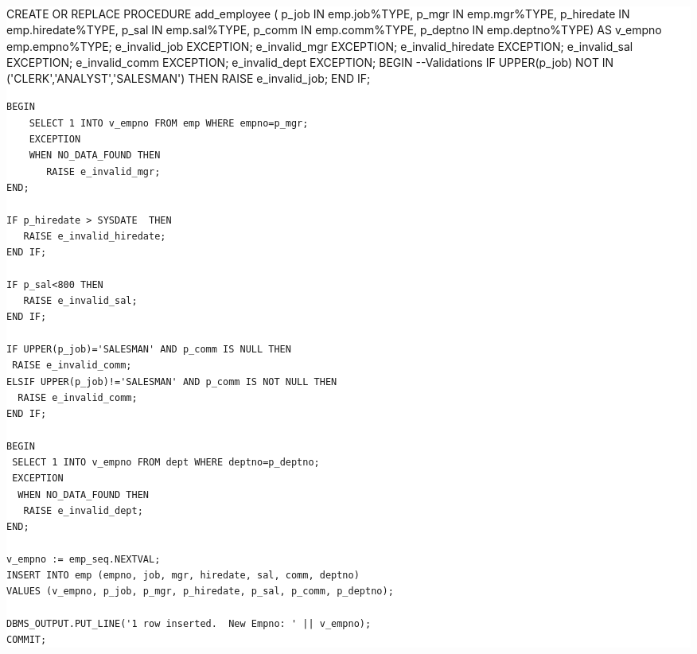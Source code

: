 CREATE OR REPLACE PROCEDURE add_employee (
    p_job IN emp.job%TYPE,
    p_mgr IN emp.mgr%TYPE,
    p_hiredate IN emp.hiredate%TYPE,
    p_sal IN emp.sal%TYPE,
    p_comm IN emp.comm%TYPE,
    p_deptno IN emp.deptno%TYPE)
    AS
    v_empno emp.empno%TYPE;
    e_invalid_job EXCEPTION;
    e_invalid_mgr EXCEPTION;
    e_invalid_hiredate EXCEPTION;
    e_invalid_sal EXCEPTION;
    e_invalid_comm EXCEPTION;
    e_invalid_dept EXCEPTION;
    BEGIN
    --Validations
    IF UPPER(p_job) NOT IN ('CLERK','ANALYST','SALESMAN') THEN
    RAISE e_invalid_job;
    END IF;

    BEGIN 
        SELECT 1 INTO v_empno FROM emp WHERE empno=p_mgr;
        EXCEPTION 
        WHEN NO_DATA_FOUND THEN
           RAISE e_invalid_mgr;
    END;

    IF p_hiredate > SYSDATE  THEN
       RAISE e_invalid_hiredate;
    END IF;

    IF p_sal<800 THEN
       RAISE e_invalid_sal;
    END IF;

    IF UPPER(p_job)='SALESMAN' AND p_comm IS NULL THEN
     RAISE e_invalid_comm;
    ELSIF UPPER(p_job)!='SALESMAN' AND p_comm IS NOT NULL THEN
      RAISE e_invalid_comm;
    END IF;

    BEGIN
     SELECT 1 INTO v_empno FROM dept WHERE deptno=p_deptno;
     EXCEPTION
      WHEN NO_DATA_FOUND THEN
       RAISE e_invalid_dept;
    END;

    v_empno := emp_seq.NEXTVAL;
    INSERT INTO emp (empno, job, mgr, hiredate, sal, comm, deptno)
    VALUES (v_empno, p_job, p_mgr, p_hiredate, p_sal, p_comm, p_deptno);

    DBMS_OUTPUT.PUT_LINE('1 row inserted.  New Empno: ' || v_empno);
    COMMIT;
